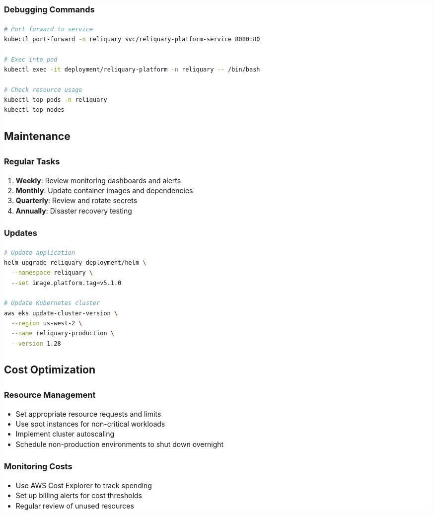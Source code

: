 ### Debugging Commands

```bash
# Port forward to service
kubectl port-forward -n reliquary svc/reliquary-platform-service 8080:80

# Exec into pod
kubectl exec -it deployment/reliquary-platform -n reliquary -- /bin/bash

# Check resource usage
kubectl top pods -n reliquary
kubectl top nodes
```

## Maintenance

### Regular Tasks

1. **Weekly**: Review monitoring dashboards and alerts
2. **Monthly**: Update container images and dependencies
3. **Quarterly**: Review and rotate secrets
4. **Annually**: Disaster recovery testing

### Updates

```bash
# Update application
helm upgrade reliquary deployment/helm \
  --namespace reliquary \
  --set image.platform.tag=v5.1.0

# Update Kubernetes cluster
aws eks update-cluster-version \
  --region us-west-2 \
  --name reliquary-production \
  --version 1.28
```

## Cost Optimization

### Resource Management

- Set appropriate resource requests and limits
- Use spot instances for non-critical workloads
- Implement cluster autoscaling
- Schedule non-production environments to shut down overnight

### Monitoring Costs

- Use AWS Cost Explorer to track spending
- Set up billing alerts for cost thresholds
- Regular review of unused resources
